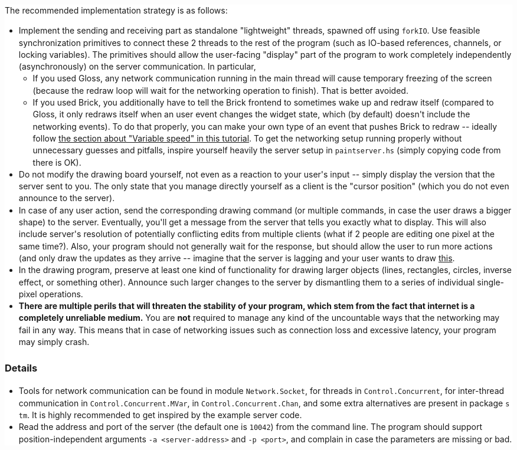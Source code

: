 The recommended implementation strategy is as follows:
- Implement the sending and receiving part as standalone "lightweight" threads,
  spawned off using `forkIO`. Use feasible synchronization primitives to
  connect these 2 threads to the rest of the program (such as IO-based
  references, channels, or locking variables). The primitives should allow the
  user-facing "display" part of the program to work completely independently
  (asynchronously) on the server communication. In particular,
  - If you used Gloss, any network communication running in the main thread
    will cause temporary freezing of the screen (because the redraw loop will
    wait for the networking operation to finish). That is better avoided.
  - If you used Brick, you additionally have to tell the Brick frontend to
    sometimes wake up and redraw itself (compared to Gloss, it only redraws
    itself when an user event changes the widget state, which (by default)
    doesn't include the networking events). To do that properly, you can make
    your own type of an event that pushes Brick to redraw -- ideally follow
    [the section about "Variable speed" in this
    tutorial](https://samtay.github.io/posts/introduction-to-brick).
  To get the networking setup running properly without unnecessary guesses and
  pitfalls, inspire yourself heavily the server setup in `paintserver.hs`
  (simply copying code from there is OK).
- Do not modify the drawing board yourself, not even as a reaction to your
  user's input -- simply display the version that the server sent to you. The
  only state that you manage directly yourself as a client is the "cursor
  position" (which you do not even announce to the server).
- In case of any user action, send the corresponding drawing command (or
  multiple commands, in case the user draws a bigger shape) to the server.
  Eventually, you'll get a message from the server that tells you exactly what
  to display. This will also include server's resolution of potentially
  conflicting edits from multiple clients (what if 2 people are editing one
  pixel at the same time?). Also, your program should not generally wait for
  the response, but should allow the user to run more actions (and only draw
  the updates as they arrive -- imagine that the server is lagging and your
  user wants to draw
  [this](https://www.redbubble.com/es/i/lamina-fotografica/Mona-Pixel-Pixelated-Mona-Lisa-de-Galiderath/16003491.6Q0TX).
- In the drawing program, preserve at least one kind of functionality for
  drawing larger objects (lines, rectangles, circles, inverse effect, or
  something other). Announce such larger changes to the server by dismantling
  them to a series of individual single-pixel operations.
- **There are multiple perils that will threaten the stability of your program,
  which stem from the fact that internet is a completely unreliable medium.**
  You are **not** required to manage any kind of the uncountable ways that the
  networking may fail in any way. This means that in case of networking issues
  such as connection loss and excessive latency, your program may simply crash.

### Details

- Tools for network communication can be found in module `Network.Socket`, for
  threads in `Control.Concurrent`, for inter-thread communication in
  `Control.Concurrent.MVar`, in `Control.Concurrent.Chan`, and some extra
  alternatives are present in package `stm`. It is highly recommended to get
  inspired by the example server code.
- Read the address and port of the server (the default one is `10042`) from the
  command line. The program should support position-independent arguments `-a
  <server-address>` and `-p <port>`, and complain in case the parameters are
  missing or bad.
